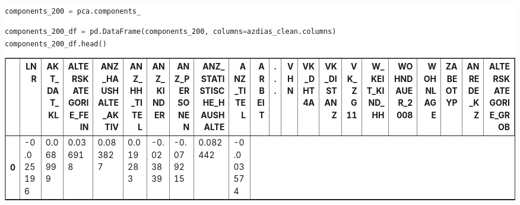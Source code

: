 


```python
components_200 = pca.components_
```


```python
components_200_df = pd.DataFrame(components_200, columns=azdias_clean.columns)
components_200_df.head()
```




<div>
<style scoped>
    .dataframe tbody tr th:only-of-type {
        vertical-align: middle;
    }

    .dataframe tbody tr th {
        vertical-align: top;
    }

    .dataframe thead th {
        text-align: right;
    }
</style>
<table border="1" class="dataframe">
  <thead>
    <tr style="text-align: right;">
      <th></th>
      <th>LNR</th>
      <th>AKT_DAT_KL</th>
      <th>ALTERSKATEGORIE_FEIN</th>
      <th>ANZ_HAUSHALTE_AKTIV</th>
      <th>ANZ_HH_TITEL</th>
      <th>ANZ_KINDER</th>
      <th>ANZ_PERSONEN</th>
      <th>ANZ_STATISTISCHE_HAUSHALTE</th>
      <th>ANZ_TITEL</th>
      <th>ARBEIT</th>
      <th>...</th>
      <th>VHN</th>
      <th>VK_DHT4A</th>
      <th>VK_DISTANZ</th>
      <th>VK_ZG11</th>
      <th>W_KEIT_KIND_HH</th>
      <th>WOHNDAUER_2008</th>
      <th>WOHNLAGE</th>
      <th>ZABEOTYP</th>
      <th>ANREDE_KZ</th>
      <th>ALTERSKATEGORIE_GROB</th>
    </tr>
  </thead>
  <tbody>
    <tr>
      <th>0</th>
      <td>-0.025196</td>
      <td>0.068999</td>
      <td>0.036918</td>
      <td>0.083827</td>
      <td>0.019283</td>
      <td>-0.023839</td>
      <td>-0.079215</td>
      <td>0.082442</td>
      <td>-0.003574</td>